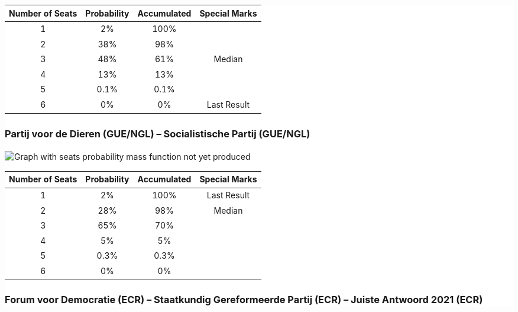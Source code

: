 | Number of Seats | Probability | Accumulated | Special Marks |
|:---------------:|:-----------:|:-----------:|:-------------:|
| 1 | 2% | 100% |  |
| 2 | 38% | 98% |  |
| 3 | 48% | 61% | Median |
| 4 | 13% | 13% |  |
| 5 | 0.1% | 0.1% |  |
| 6 | 0% | 0% | Last Result |

### Partij voor de Dieren (GUE/NGL) – Socialistische Partij (GUE/NGL)

![Graph with seats probability mass function not yet produced](average-2022-03-31-coalitions-seats-pmf-pvdd–sp.png "Seats Probability Mass Function")

| Number of Seats | Probability | Accumulated | Special Marks |
|:---------------:|:-----------:|:-----------:|:-------------:|
| 1 | 2% | 100% | Last Result |
| 2 | 28% | 98% | Median |
| 3 | 65% | 70% |  |
| 4 | 5% | 5% |  |
| 5 | 0.3% | 0.3% |  |
| 6 | 0% | 0% |  |

### Forum voor Democratie (ECR) – Staatkundig Gereformeerde Partij (ECR) – Juiste Antwoord 2021 (ECR)

